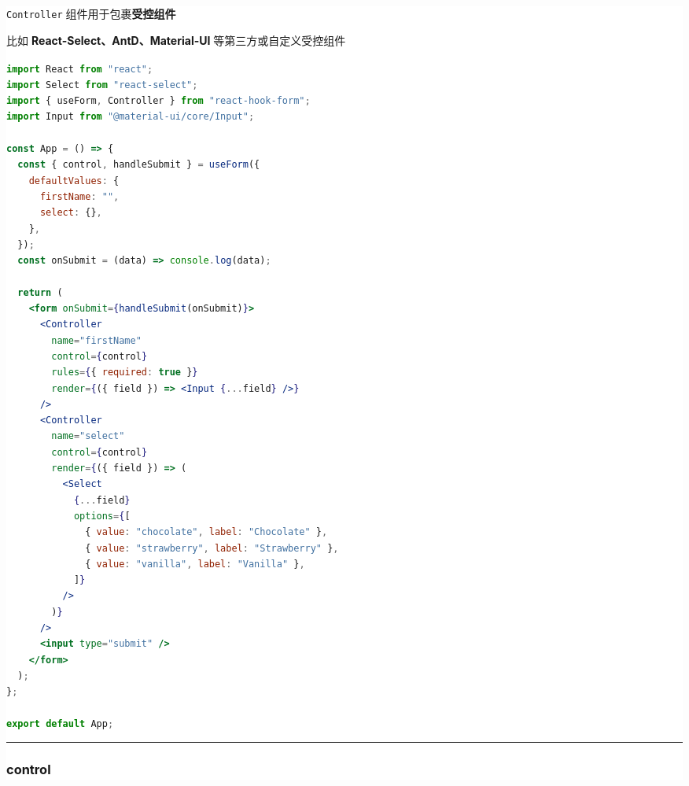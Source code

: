 `Controller` 组件用于包裹**受控组件**

比如 **React-Select、AntD、Material-UI** 等第三方或自定义受控组件

```jsx
import React from "react";
import Select from "react-select";
import { useForm, Controller } from "react-hook-form";
import Input from "@material-ui/core/Input";

const App = () => {
  const { control, handleSubmit } = useForm({
    defaultValues: {
      firstName: "",
      select: {},
    },
  });
  const onSubmit = (data) => console.log(data);

  return (
    <form onSubmit={handleSubmit(onSubmit)}>
      <Controller
        name="firstName"
        control={control}
        rules={{ required: true }}
        render={({ field }) => <Input {...field} />}
      />
      <Controller
        name="select"
        control={control}
        render={({ field }) => (
          <Select
            {...field}
            options={[
              { value: "chocolate", label: "Chocolate" },
              { value: "strawberry", label: "Strawberry" },
              { value: "vanilla", label: "Vanilla" },
            ]}
          />
        )}
      />
      <input type="submit" />
    </form>
  );
};

export default App;
```

---

### control
